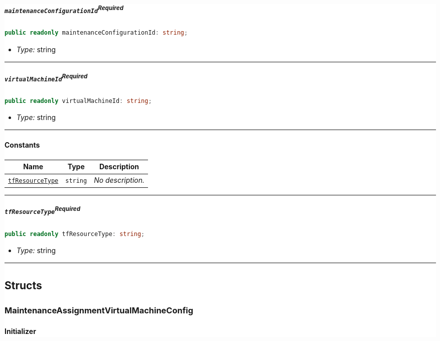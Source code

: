 ##### `maintenanceConfigurationId`<sup>Required</sup> <a name="maintenanceConfigurationId" id="@cdktf/provider-azurerm.maintenanceAssignmentVirtualMachine.MaintenanceAssignmentVirtualMachine.property.maintenanceConfigurationId"></a>

```typescript
public readonly maintenanceConfigurationId: string;
```

- *Type:* string

---

##### `virtualMachineId`<sup>Required</sup> <a name="virtualMachineId" id="@cdktf/provider-azurerm.maintenanceAssignmentVirtualMachine.MaintenanceAssignmentVirtualMachine.property.virtualMachineId"></a>

```typescript
public readonly virtualMachineId: string;
```

- *Type:* string

---

#### Constants <a name="Constants" id="Constants"></a>

| **Name** | **Type** | **Description** |
| --- | --- | --- |
| <code><a href="#@cdktf/provider-azurerm.maintenanceAssignmentVirtualMachine.MaintenanceAssignmentVirtualMachine.property.tfResourceType">tfResourceType</a></code> | <code>string</code> | *No description.* |

---

##### `tfResourceType`<sup>Required</sup> <a name="tfResourceType" id="@cdktf/provider-azurerm.maintenanceAssignmentVirtualMachine.MaintenanceAssignmentVirtualMachine.property.tfResourceType"></a>

```typescript
public readonly tfResourceType: string;
```

- *Type:* string

---

## Structs <a name="Structs" id="Structs"></a>

### MaintenanceAssignmentVirtualMachineConfig <a name="MaintenanceAssignmentVirtualMachineConfig" id="@cdktf/provider-azurerm.maintenanceAssignmentVirtualMachine.MaintenanceAssignmentVirtualMachineConfig"></a>

#### Initializer <a name="Initializer" id="@cdktf/provider-azurerm.maintenanceAssignmentVirtualMachine.MaintenanceAssignmentVirtualMachineConfig.Initializer"></a>

